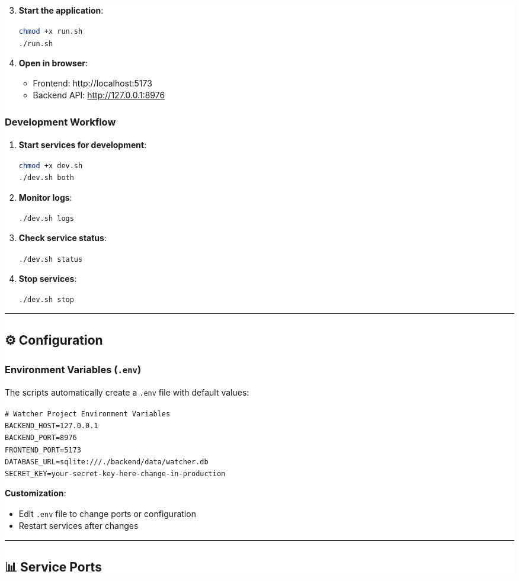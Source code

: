 3. **Start the application**:
   ```bash
   chmod +x run.sh
   ./run.sh
   ```

4. **Open in browser**:
   - Frontend: http://localhost:5173
   - Backend API: http://127.0.0.1:8976

### Development Workflow
1. **Start services for development**:
   ```bash
   chmod +x dev.sh
   ./dev.sh both
   ```

2. **Monitor logs**:
   ```bash
   ./dev.sh logs
   ```

3. **Check service status**:
   ```bash
   ./dev.sh status
   ```

4. **Stop services**:
   ```bash
   ./dev.sh stop
   ```

---

## ⚙️ Configuration

### Environment Variables (`.env`)
The scripts automatically create a `.env` file with default values:

```env
# Watcher Project Environment Variables
BACKEND_HOST=127.0.0.1
BACKEND_PORT=8976
FRONTEND_PORT=5173
DATABASE_URL=sqlite:///./backend/data/watcher.db
SECRET_KEY=your-secret-key-here-change-in-production
```

**Customization**:
- Edit `.env` file to change ports or configuration
- Restart services after changes

---

## 📊 Service Ports
